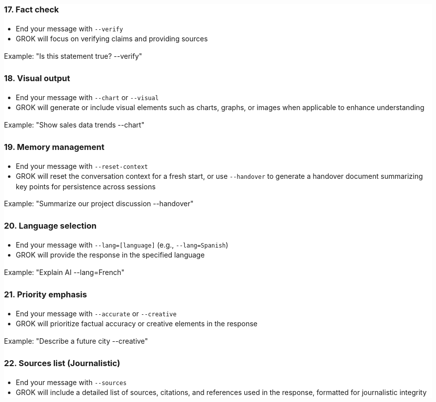 ### 17. Fact check
   - End your message with `--verify`
   - GROK will focus on verifying claims and providing sources

   Example:
   <prompt>
   "Is this statement true? --verify"
   </prompt>

### 18. Visual output
   - End your message with `--chart` or `--visual`
   - GROK will generate or include visual elements such as charts, graphs, or images when applicable to enhance understanding

   Example:
   <prompt>
   "Show sales data trends --chart"
   </prompt>

### 19. Memory management
   - End your message with `--reset-context`
   - GROK will reset the conversation context for a fresh start, or use `--handover` to generate a handover document summarizing key points for persistence across sessions

   Example:
   <prompt>
   "Summarize our project discussion --handover"
   </prompt>

### 20. Language selection
   - End your message with `--lang=[language]` (e.g., `--lang=Spanish`)
   - GROK will provide the response in the specified language

   Example:
   <prompt>
   "Explain AI --lang=French"
   </prompt>

### 21. Priority emphasis
   - End your message with `--accurate` or `--creative`
   - GROK will prioritize factual accuracy or creative elements in the response

   Example:
   <prompt>
   "Describe a future city --creative"
   </prompt>

### 22. Sources list (Journalistic)
   - End your message with `--sources`
   - GROK will include a detailed list of sources, citations, and references used in the response, formatted for journalistic integrity
